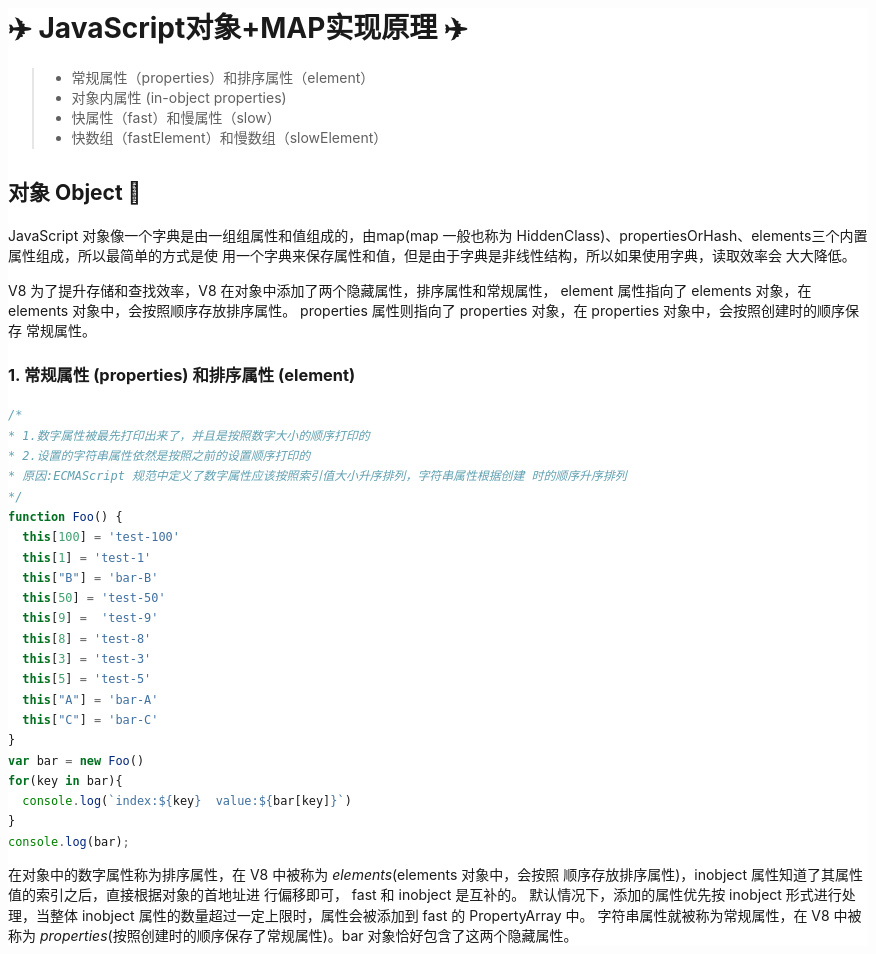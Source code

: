 # ✈️ JavaScript对象+MAP实现原理 ✈️ 

> * 常规属性（properties）和排序属性（element）
> * 对象内属性 (in-object properties)
> * 快属性（fast）和慢属性（slow）
> * 快数组（fastElement）和慢数组（slowElement）

## 对象 Object  🚗

JavaScript 对象像一个字典是由一组组属性和值组成的，由map(map 一般也称为 HiddenClass)、propertiesOrHash、elements三个内置属性组成，所以最简单的方式是使 用一个字典来保存属性和值，但是由于字典是非线性结构，所以如果使用字典，读取效率会 大大降低。

V8 为了提升存储和查找效率，V8 在对象中添加了两个隐藏属性，排序属性和常规属性， element 属性指向了 elements 对象，在 elements 对象中，会按照顺序存放排序属性。 properties 属性则指向了 properties 对象，在 properties 对象中，会按照创建时的顺序保存 常规属性。

### 1. 常规属性 (properties) 和排序属性 (element)

```js
/*
* 1.数字属性被最先打印出来了，并且是按照数字大小的顺序打印的
* 2.设置的字符串属性依然是按照之前的设置顺序打印的
* 原因:ECMAScript 规范中定义了数字属性应该按照索引值大小升序排列，字符串属性根据创建 时的顺序升序排列
*/
function Foo() {
  this[100] = 'test-100'
  this[1] = 'test-1'
  this["B"] = 'bar-B'
  this[50] = 'test-50'
  this[9] =  'test-9'
  this[8] = 'test-8'
  this[3] = 'test-3'
  this[5] = 'test-5'
  this["A"] = 'bar-A'
  this["C"] = 'bar-C'
}
var bar = new Foo()
for(key in bar){
  console.log(`index:${key}  value:${bar[key]}`)
}
console.log(bar);
```

在对象中的数字属性称为排序属性，在 V8 中被称为 *elements*(elements 对象中，会按照 顺序存放排序属性)，inobject 属性知道了其属性值的索引之后，直接根据对象的首地址进 行偏移即可， fast 和 inobject 是互补的。
 默认情况下，添加的属性优先按 inobject 形式进行处理，当整体 inobject 属性的数量超过一定上限时，属性会被添加到 fast 的 PropertyArray 中。
 字符串属性就被称为常规属性，在 V8 中被称为 *properties*(按照创建时的顺序保存了常规属性)。bar 对象恰好包含了这两个隐藏属性。
